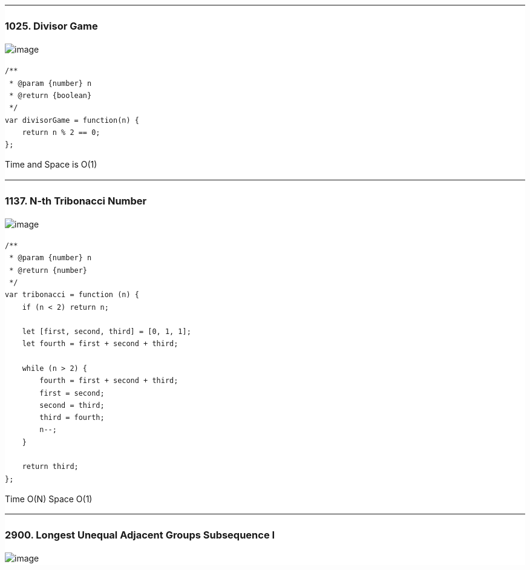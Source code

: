 ***

### 1025. Divisor Game

<img width="412" alt="image" src="https://github.com/user-attachments/assets/f1ca03ba-6783-4053-bce7-f4bfb0002d70">

```
/**
 * @param {number} n
 * @return {boolean}
 */
var divisorGame = function(n) {
    return n % 2 == 0;
};
```
Time and Space is O(1)
***

### 1137. N-th Tribonacci Number

<img width="412" alt="image" src="https://github.com/user-attachments/assets/a0bb8af1-6af1-472b-8bbc-a1485841ec6c">

```
/**
 * @param {number} n
 * @return {number}
 */
var tribonacci = function (n) {
    if (n < 2) return n;

    let [first, second, third] = [0, 1, 1];
    let fourth = first + second + third;

    while (n > 2) {
        fourth = first + second + third;
        first = second;
        second = third;
        third = fourth;
        n--;
    }

    return third;
};
```
Time O(N)
Space O(1)
***

### 2900. Longest Unequal Adjacent Groups Subsequence I

<img width="420" alt="image" src="https://github.com/user-attachments/assets/6e0f9ac0-3582-4302-9479-c3a369fa5e40">
